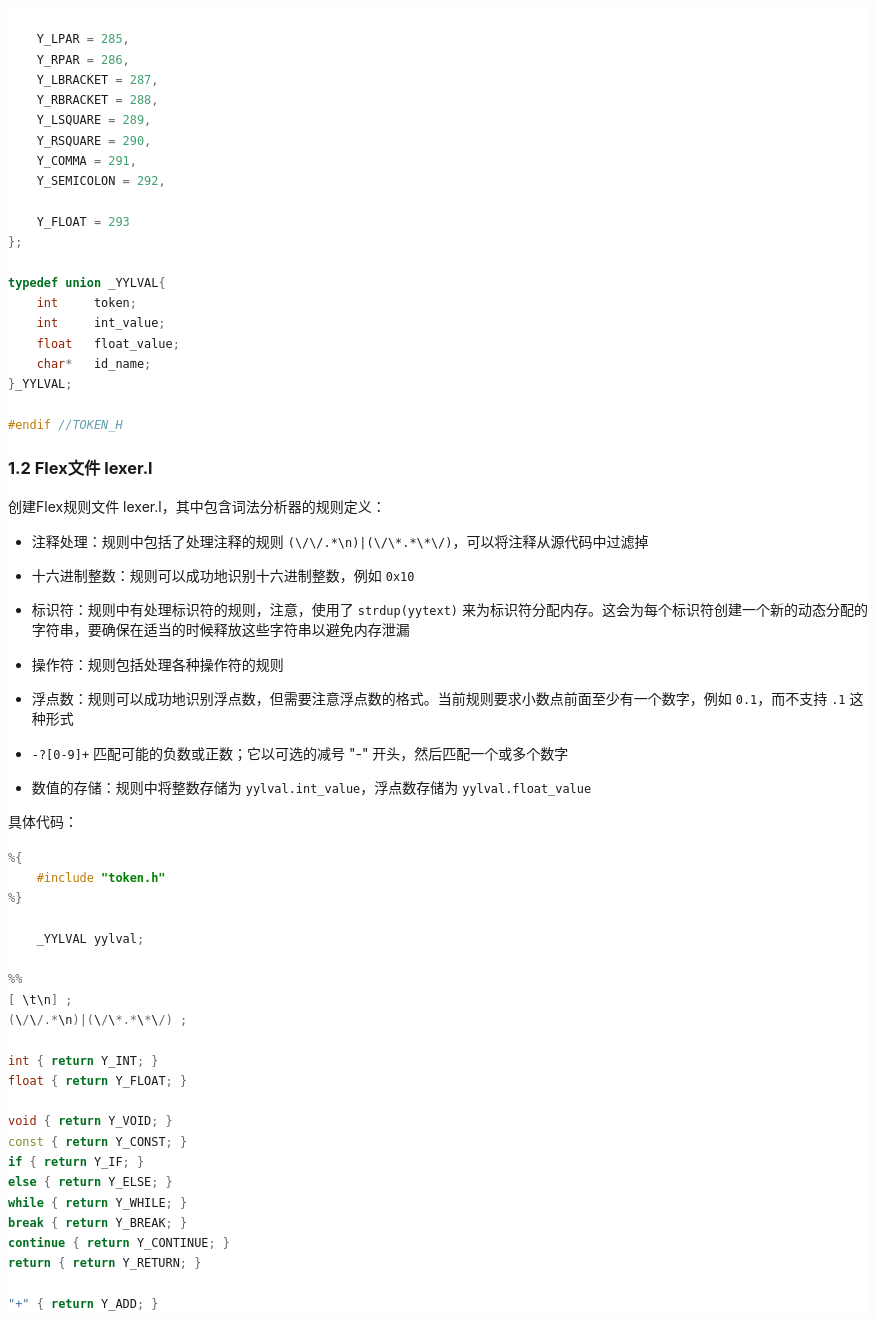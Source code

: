 ```cpp

	Y_LPAR = 285,
	Y_RPAR = 286,
	Y_LBRACKET = 287,
	Y_RBRACKET = 288,
	Y_LSQUARE = 289,
	Y_RSQUARE = 290,
	Y_COMMA = 291,
	Y_SEMICOLON = 292,

	Y_FLOAT = 293
};

typedef union _YYLVAL{
	int		token;
	int		int_value;
	float   float_value;
	char*	id_name;
}_YYLVAL;

#endif //TOKEN_H
```

### 1.2 Flex文件 **lexer.l**

创建Flex规则文件 lexer.l，其中包含词法分析器的规则定义：

- 注释处理：规则中包括了处理注释的规则 `(\/\/.*\n)|(\/\*.*\*\/)`，可以将注释从源代码中过滤掉

- 十六进制整数：规则可以成功地识别十六进制整数，例如 `0x10`

- 标识符：规则中有处理标识符的规则，注意，使用了 `strdup(yytext)` 来为标识符分配内存。这会为每个标识符创建一个新的动态分配的字符串，要确保在适当的时候释放这些字符串以避免内存泄漏

- 操作符：规则包括处理各种操作符的规则

- 浮点数：规则可以成功地识别浮点数，但需要注意浮点数的格式。当前规则要求小数点前面至少有一个数字，例如 `0.1`，而不支持 `.1` 这种形式

- `-?[0-9]+` 匹配可能的负数或正数；它以可选的减号 "-" 开头，然后匹配一个或多个数字

- 数值的存储：规则中将整数存储为 `yylval.int_value`，浮点数存储为 `yylval.float_value`

具体代码：

```cpp
%{
    #include "token.h"
%}

    _YYLVAL yylval;

%%
[ \t\n] ;
(\/\/.*\n)|(\/\*.*\*\/) ;

int { return Y_INT; }
float { return Y_FLOAT; }

void { return Y_VOID; }
const { return Y_CONST; }
if { return Y_IF; }
else { return Y_ELSE; }
while { return Y_WHILE; }
break { return Y_BREAK; }
continue { return Y_CONTINUE; }
return { return Y_RETURN; }

"+" { return Y_ADD; }
```